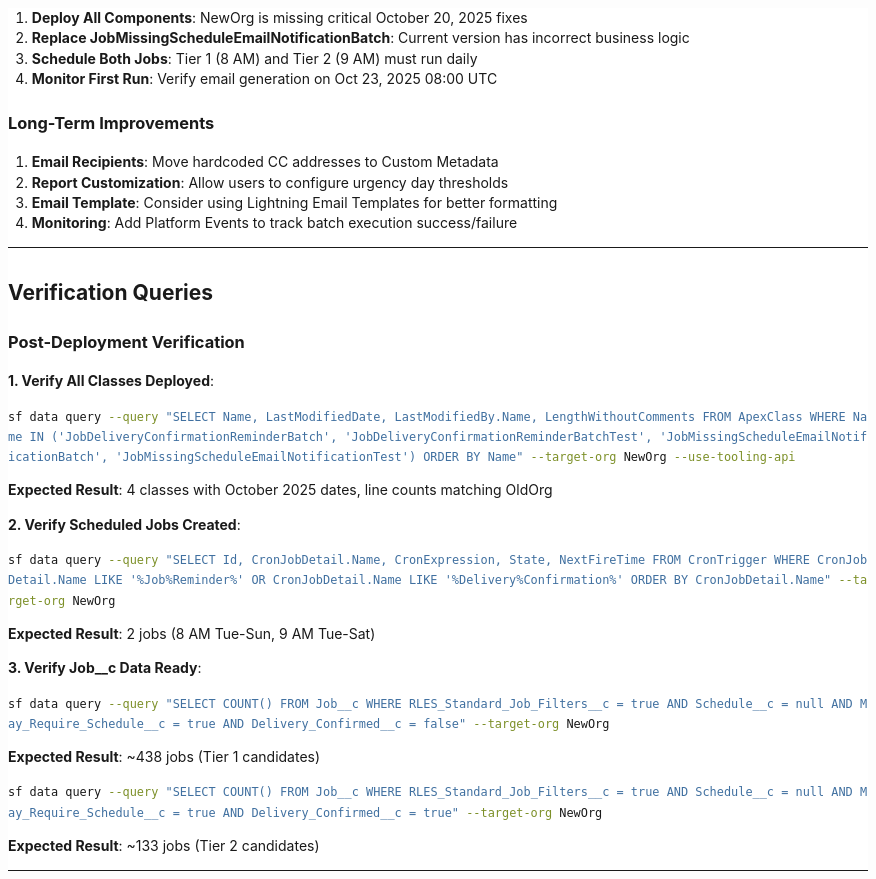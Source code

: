 1. **Deploy All Components**: NewOrg is missing critical October 20, 2025 fixes
2. **Replace JobMissingScheduleEmailNotificationBatch**: Current version has incorrect business logic
3. **Schedule Both Jobs**: Tier 1 (8 AM) and Tier 2 (9 AM) must run daily
4. **Monitor First Run**: Verify email generation on Oct 23, 2025 08:00 UTC

### Long-Term Improvements

1. **Email Recipients**: Move hardcoded CC addresses to Custom Metadata
2. **Report Customization**: Allow users to configure urgency day thresholds
3. **Email Template**: Consider using Lightning Email Templates for better formatting
4. **Monitoring**: Add Platform Events to track batch execution success/failure

---

## Verification Queries

### Post-Deployment Verification

**1. Verify All Classes Deployed**:
```bash
sf data query --query "SELECT Name, LastModifiedDate, LastModifiedBy.Name, LengthWithoutComments FROM ApexClass WHERE Name IN ('JobDeliveryConfirmationReminderBatch', 'JobDeliveryConfirmationReminderBatchTest', 'JobMissingScheduleEmailNotificationBatch', 'JobMissingScheduleEmailNotificationTest') ORDER BY Name" --target-org NewOrg --use-tooling-api
```

**Expected Result**: 4 classes with October 2025 dates, line counts matching OldOrg

**2. Verify Scheduled Jobs Created**:
```bash
sf data query --query "SELECT Id, CronJobDetail.Name, CronExpression, State, NextFireTime FROM CronTrigger WHERE CronJobDetail.Name LIKE '%Job%Reminder%' OR CronJobDetail.Name LIKE '%Delivery%Confirmation%' ORDER BY CronJobDetail.Name" --target-org NewOrg
```

**Expected Result**: 2 jobs (8 AM Tue-Sun, 9 AM Tue-Sat)

**3. Verify Job__c Data Ready**:
```bash
sf data query --query "SELECT COUNT() FROM Job__c WHERE RLES_Standard_Job_Filters__c = true AND Schedule__c = null AND May_Require_Schedule__c = true AND Delivery_Confirmed__c = false" --target-org NewOrg
```

**Expected Result**: ~438 jobs (Tier 1 candidates)

```bash
sf data query --query "SELECT COUNT() FROM Job__c WHERE RLES_Standard_Job_Filters__c = true AND Schedule__c = null AND May_Require_Schedule__c = true AND Delivery_Confirmed__c = true" --target-org NewOrg
```

**Expected Result**: ~133 jobs (Tier 2 candidates)

---
